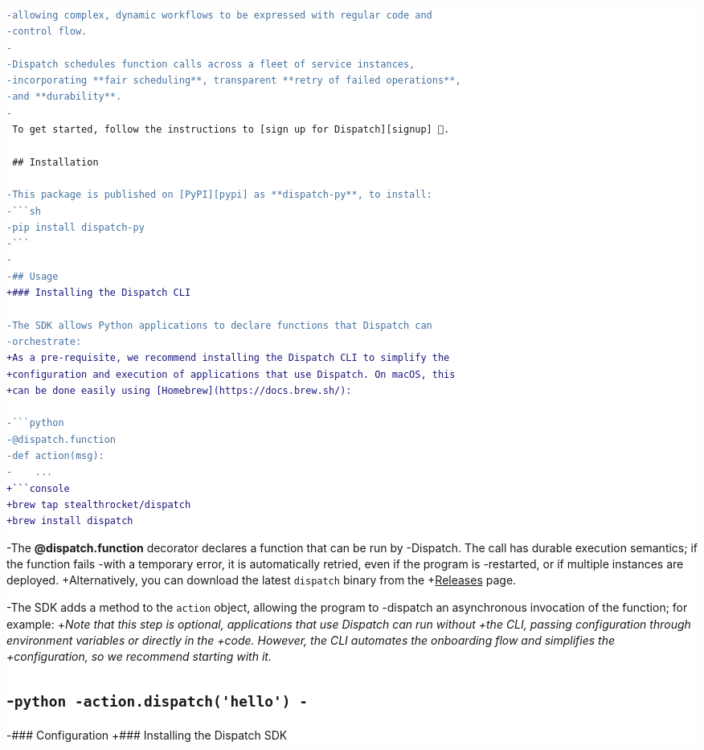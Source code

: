 ```diff
-allowing complex, dynamic workflows to be expressed with regular code and
-control flow.
-
-Dispatch schedules function calls across a fleet of service instances,
-incorporating **fair scheduling**, transparent **retry of failed operations**,
-and **durability**.
-
 To get started, follow the instructions to [sign up for Dispatch][signup] 🚀.
 
 ## Installation
 
-This package is published on [PyPI][pypi] as **dispatch-py**, to install:
-```sh
-pip install dispatch-py
-```
-
-## Usage
+### Installing the Dispatch CLI
 
-The SDK allows Python applications to declare functions that Dispatch can
-orchestrate:
+As a pre-requisite, we recommend installing the Dispatch CLI to simplify the
+configuration and execution of applications that use Dispatch. On macOS, this
+can be done easily using [Homebrew](https://docs.brew.sh/):
 
-```python
-@dispatch.function
-def action(msg):
-    ...
+```console
+brew tap stealthrocket/dispatch
+brew install dispatch
 ```
 
-The **@dispatch.function** decorator declares a function that can be run by
-Dispatch. The call has durable execution semantics; if the function fails
-with a temporary error, it is automatically retried, even if the program is
-restarted, or if multiple instances are deployed.
+Alternatively, you can download the latest `dispatch` binary from the
+[Releases](https://github.com/stealthrocket/dispatch/releases) page.
 
-The SDK adds a method to the `action` object, allowing the program to
-dispatch an asynchronous invocation of the function; for example:
+*Note that this step is optional, applications that use Dispatch can run without
+the CLI, passing configuration through environment variables or directly in the
+code. However, the CLI automates the onboarding flow and simplifies the
+configuration, so we recommend starting with it.*
 
-```python
-action.dispatch('hello')
-```
-
-### Configuration
+### Installing the Dispatch SDK
 

 [fastapi]: https://fastapi.tiangolo.com/tutorial/first-steps/
 [pypi]:    https://pypi.org/project/dispatch-py/
 [signup]:  https://console.dispatch.run/
 [pickle]: https://docs.python.org/3/library/pickle.html
 [issues]: https://github.com/stealthrocket/dispatch-py/issues
 [fastapi]: https://fastapi.tiangolo.com/tutorial/first-steps/
 [pypi]:    https://pypi.org/project/dispatch-py/
 [signup]:  https://console.dispatch.run/
 [pickle]: https://docs.python.org/3/library/pickle.html
 [issues]: https://github.com/stealthrocket/dispatch-py/issues